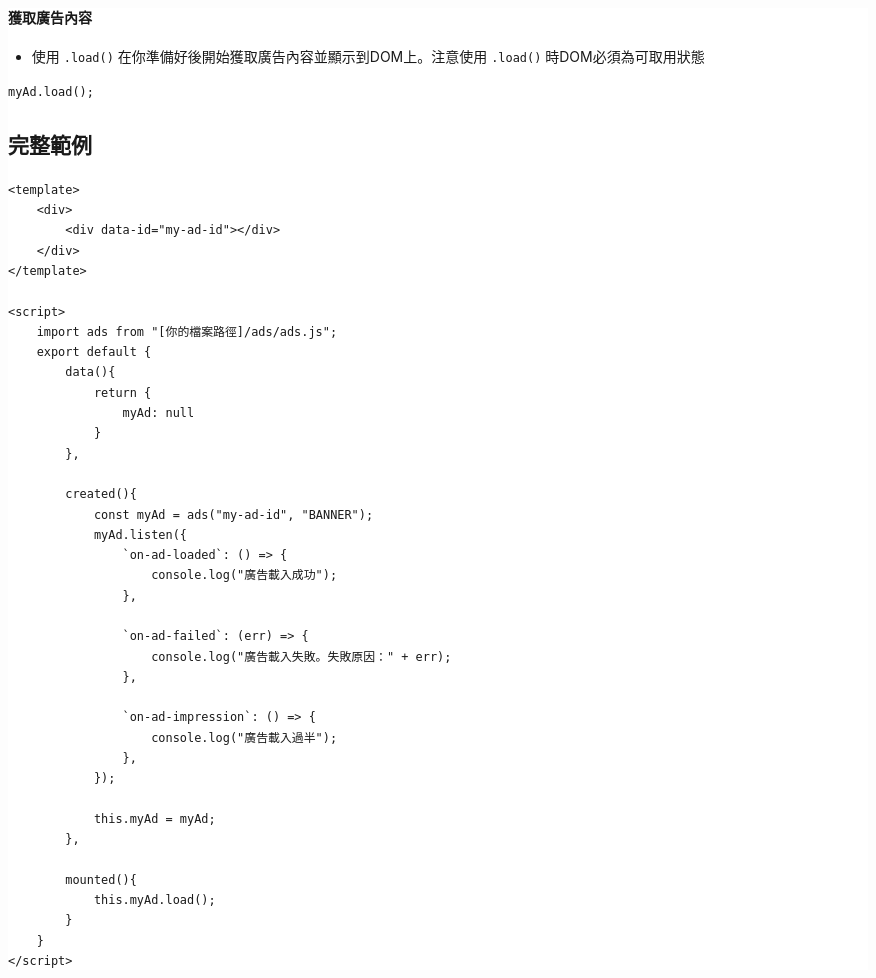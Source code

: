 
#### 獲取廣告內容
- 使用 `.load()` 在你準備好後開始獲取廣告內容並顯示到DOM上。注意使用 `.load()` 時DOM必須為可取用狀態
```
myAd.load();
```


## 完整範例
```
<template>
	<div>
    	<div data-id="my-ad-id"></div>
    </div>
</template>

<script>
    import ads from "[你的檔案路徑]/ads/ads.js";
    export default {
        data(){
            return {
                myAd: null
            }
        },

        created(){
            const myAd = ads("my-ad-id", "BANNER");
            myAd.listen({
                `on-ad-loaded`: () => {
                    console.log("廣告載入成功");
                },

                `on-ad-failed`: (err) => {
                    console.log("廣告載入失敗。失敗原因：" + err);
                },

                `on-ad-impression`: () => {
                    console.log("廣告載入過半");
                },
            });

            this.myAd = myAd;
        },

        mounted(){
            this.myAd.load();
        }
    }
</script>
```


